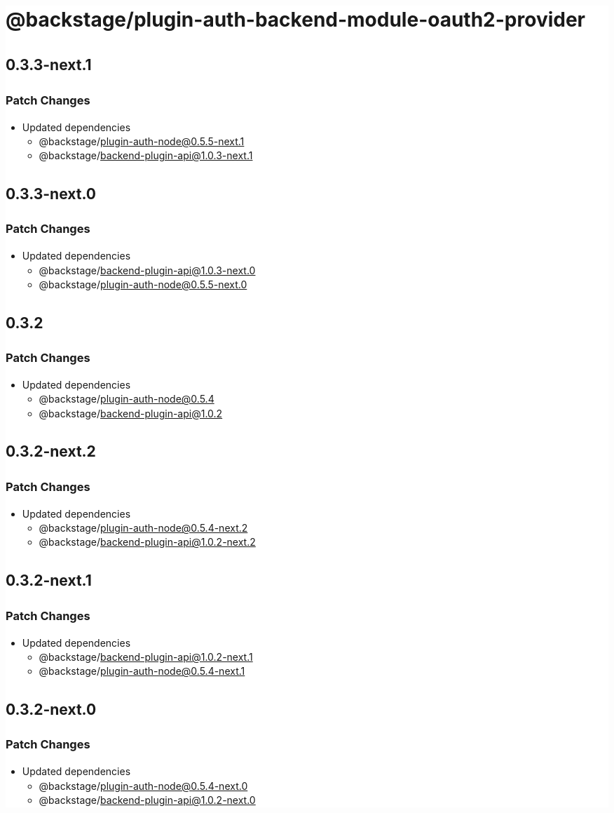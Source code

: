 # @backstage/plugin-auth-backend-module-oauth2-provider

## 0.3.3-next.1

### Patch Changes

- Updated dependencies
  - @backstage/plugin-auth-node@0.5.5-next.1
  - @backstage/backend-plugin-api@1.0.3-next.1

## 0.3.3-next.0

### Patch Changes

- Updated dependencies
  - @backstage/backend-plugin-api@1.0.3-next.0
  - @backstage/plugin-auth-node@0.5.5-next.0

## 0.3.2

### Patch Changes

- Updated dependencies
  - @backstage/plugin-auth-node@0.5.4
  - @backstage/backend-plugin-api@1.0.2

## 0.3.2-next.2

### Patch Changes

- Updated dependencies
  - @backstage/plugin-auth-node@0.5.4-next.2
  - @backstage/backend-plugin-api@1.0.2-next.2

## 0.3.2-next.1

### Patch Changes

- Updated dependencies
  - @backstage/backend-plugin-api@1.0.2-next.1
  - @backstage/plugin-auth-node@0.5.4-next.1

## 0.3.2-next.0

### Patch Changes

- Updated dependencies
  - @backstage/plugin-auth-node@0.5.4-next.0
  - @backstage/backend-plugin-api@1.0.2-next.0
